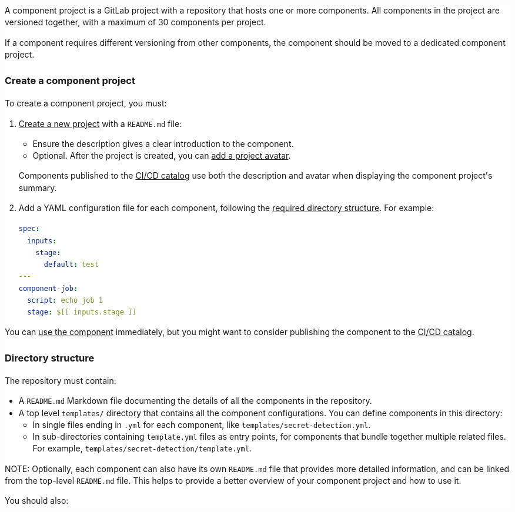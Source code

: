 A component project is a GitLab project with a repository that hosts one or more components.
All components in the project are versioned together, with a maximum of 30 components per project.

If a component requires different versioning from other components, the component should be moved
to a dedicated component project.

### Create a component project

To create a component project, you must:

1. [Create a new project](../../user/project/index.md#create-a-blank-project) with a `README.md` file:
   - Ensure the description gives a clear introduction to the component.
   - Optional. After the project is created, you can [add a project avatar](../../user/project/working_with_projects.md#add-a-project-avatar).

   Components published to the [CI/CD catalog](#cicd-catalog) use both the description and avatar when displaying the component project's summary.

1. Add a YAML configuration file for each component, following the [required directory structure](#directory-structure).
   For example:

   ```yaml
   spec:
     inputs:
       stage:
         default: test
   ---
   component-job:
     script: echo job 1
     stage: $[[ inputs.stage ]]
   ```

You can [use the component](#use-a-component) immediately, but you might want to consider
publishing the component to the [CI/CD catalog](#cicd-catalog).

### Directory structure

The repository must contain:

- A `README.md` Markdown file documenting the details of all the components in the repository.
- A top level `templates/` directory that contains all the component configurations.
  You can define components in this directory:
  - In single files ending in `.yml` for each component, like `templates/secret-detection.yml`.
  - In sub-directories containing `template.yml` files as entry points, for components
    that bundle together multiple related files. For example, `templates/secret-detection/template.yml`.

NOTE:
Optionally, each component can also have its own `README.md` file that provides more detailed information, and can be linked from the top-level `README.md` file. This helps to provide a better overview of your component project and how to use it.

You should also:
